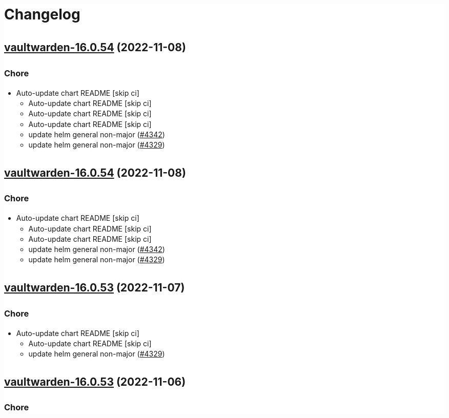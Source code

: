 # Changelog



## [vaultwarden-16.0.54](https://github.com/truecharts/charts/compare/vaultwarden-16.0.52...vaultwarden-16.0.54) (2022-11-08)

### Chore

- Auto-update chart README [skip ci]
  - Auto-update chart README [skip ci]
  - Auto-update chart README [skip ci]
  - Auto-update chart README [skip ci]
  - update helm general non-major ([#4342](https://github.com/truecharts/charts/issues/4342))
  - update helm general non-major ([#4329](https://github.com/truecharts/charts/issues/4329))




## [vaultwarden-16.0.54](https://github.com/truecharts/charts/compare/vaultwarden-16.0.52...vaultwarden-16.0.54) (2022-11-08)

### Chore

- Auto-update chart README [skip ci]
  - Auto-update chart README [skip ci]
  - Auto-update chart README [skip ci]
  - update helm general non-major ([#4342](https://github.com/truecharts/charts/issues/4342))
  - update helm general non-major ([#4329](https://github.com/truecharts/charts/issues/4329))




## [vaultwarden-16.0.53](https://github.com/truecharts/charts/compare/vaultwarden-16.0.52...vaultwarden-16.0.53) (2022-11-07)

### Chore

- Auto-update chart README [skip ci]
  - Auto-update chart README [skip ci]
  - update helm general non-major ([#4329](https://github.com/truecharts/charts/issues/4329))




## [vaultwarden-16.0.53](https://github.com/truecharts/charts/compare/vaultwarden-16.0.52...vaultwarden-16.0.53) (2022-11-06)

### Chore
